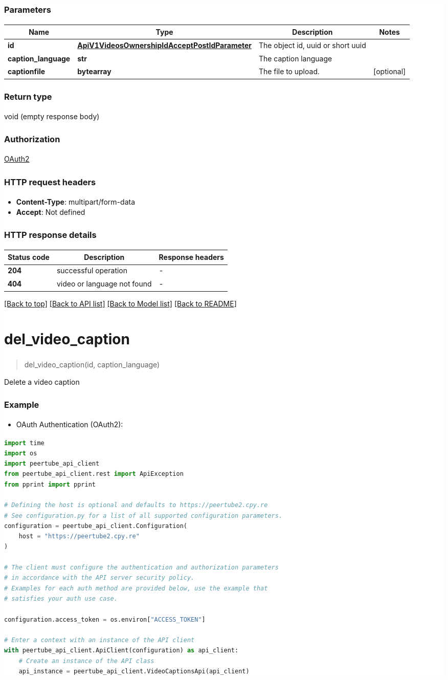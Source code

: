 
### Parameters

Name | Type | Description  | Notes
------------- | ------------- | ------------- | -------------
 **id** | [**ApiV1VideosOwnershipIdAcceptPostIdParameter**](.md)| The object id, uuid or short uuid | 
 **caption_language** | **str**| The caption language | 
 **captionfile** | **bytearray**| The file to upload. | [optional] 

### Return type

void (empty response body)

### Authorization

[OAuth2](../README.md#OAuth2)

### HTTP request headers

 - **Content-Type**: multipart/form-data
 - **Accept**: Not defined

### HTTP response details
| Status code | Description | Response headers |
|-------------|-------------|------------------|
**204** | successful operation |  -  |
**404** | video or language not found |  -  |

[[Back to top]](#) [[Back to API list]](../README.md#documentation-for-api-endpoints) [[Back to Model list]](../README.md#documentation-for-models) [[Back to README]](../README.md)

# **del_video_caption**
> del_video_caption(id, caption_language)

Delete a video caption

### Example

* OAuth Authentication (OAuth2):
```python
import time
import os
import peertube_api_client
from peertube_api_client.rest import ApiException
from pprint import pprint

# Defining the host is optional and defaults to https://peertube2.cpy.re
# See configuration.py for a list of all supported configuration parameters.
configuration = peertube_api_client.Configuration(
    host = "https://peertube2.cpy.re"
)

# The client must configure the authentication and authorization parameters
# in accordance with the API server security policy.
# Examples for each auth method are provided below, use the example that
# satisfies your auth use case.

configuration.access_token = os.environ["ACCESS_TOKEN"]

# Enter a context with an instance of the API client
with peertube_api_client.ApiClient(configuration) as api_client:
    # Create an instance of the API class
    api_instance = peertube_api_client.VideoCaptionsApi(api_client)
```